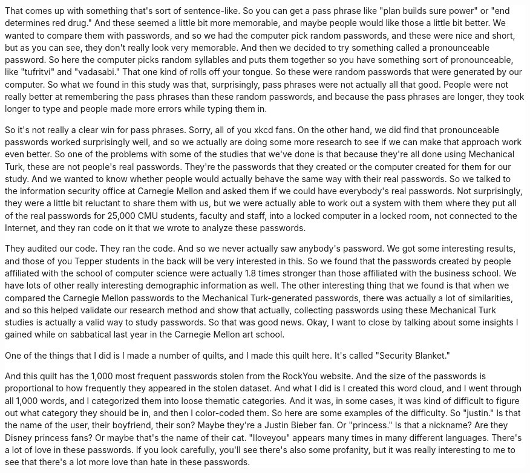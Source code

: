 That comes up with something that's sort of sentence-like. So you can get a pass phrase
like "plan builds sure power" or "end determines red drug." And these seemed a little bit
more memorable, and maybe people would like those a little bit better. We wanted to
compare them with passwords, and so we had the computer pick random passwords, and these
were nice and short, but as you can see, they don't really look very memorable. And then
we decided to try something called a pronounceable password. So here the computer picks
random syllables and puts them together so you have something sort of pronounceable, like
"tufritvi" and "vadasabi." That one kind of rolls off your tongue. So these were random
passwords that were generated by our computer. So what we found in this study was that,
surprisingly, pass phrases were not actually all that good. People were not really better
at remembering the pass phrases than these random passwords, and because the pass phrases
are longer, they took longer to type and people made more errors while typing them
in.

So it's not really a clear win for pass phrases. Sorry, all of you xkcd fans. On the other
hand, we did find that pronounceable passwords worked surprisingly well, and so we
actually are doing some more research to see if we can make that approach work even
better. So one of the problems with some of the studies that we've done is that because
they're all done using Mechanical Turk, these are not people's real passwords. They're the
passwords that they created or the computer created for them for our study. And we wanted
to know whether people would actually behave the same way with their real passwords. So we
talked to the information security office at Carnegie Mellon and asked them if we could
have everybody's real passwords. Not surprisingly, they were a little bit reluctant to
share them with us, but we were actually able to work out a system with them where they
put all of the real passwords for 25,000 CMU students, faculty and staff, into a locked
computer in a locked room, not connected to the Internet, and they ran code on it that we
wrote to analyze these passwords.

They audited our code. They ran the code. And so we never actually saw anybody's
password. We got some interesting results, and those of you Tepper students in the back
will be very interested in this. So we found that the passwords created by people
affiliated with the school of computer science were actually 1.8 times stronger than those
affiliated with the business school. We have lots of other really interesting demographic
information as well. The other interesting thing that we found is that when we compared
the Carnegie Mellon passwords to the Mechanical Turk-generated passwords, there was
actually a lot of similarities, and so this helped validate our research method and show
that actually, collecting passwords using these Mechanical Turk studies is actually a
valid way to study passwords. So that was good news. Okay, I want to close by talking about
some insights I gained while on sabbatical last year in the Carnegie Mellon art
school.

One of the things that I did is I made a number of quilts, and I made this quilt here.
It's called "Security Blanket." 

And this quilt has the 1,000 most frequent passwords stolen from the RockYou website. And
the size of the passwords is proportional to how frequently they appeared in the stolen
dataset. And what I did is I created this word cloud, and I went through all 1,000 words,
and I categorized them into loose thematic categories. And it was, in some cases, it was
kind of difficult to figure out what category they should be in, and then I color-coded
them. So here are some examples of the difficulty. So "justin." Is that the name of the
user, their boyfriend, their son? Maybe they're a Justin Bieber fan. Or "princess." Is
that a nickname? Are they Disney princess fans? Or maybe that's the name of their cat.
"Iloveyou" appears many times in many different languages. There's a lot of love in these
passwords. If you look carefully, you'll see there's also some profanity, but it was
really interesting to me to see that there's a lot more love than hate in these
passwords.
